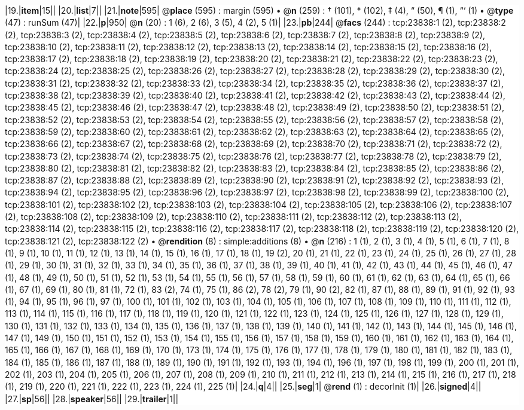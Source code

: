 |19.|__item__|15||
|20.|__list__|7||
|21.|__note__|595| @__place__ (595) : margin (595)  •  @__n__ (259) : † (101), * (102), ‡ (4), “ (50), ¶ (1), “‘ (1)  •  @__type__ (47) : runSum (47)|
|22.|__p__|950| @__n__ (20) : 1 (6), 2 (6), 3 (5), 4 (2), 5 (1)|
|23.|__pb__|244| @__facs__ (244) : tcp:23838:1 (2), tcp:23838:2 (2), tcp:23838:3 (2), tcp:23838:4 (2), tcp:23838:5 (2), tcp:23838:6 (2), tcp:23838:7 (2), tcp:23838:8 (2), tcp:23838:9 (2), tcp:23838:10 (2), tcp:23838:11 (2), tcp:23838:12 (2), tcp:23838:13 (2), tcp:23838:14 (2), tcp:23838:15 (2), tcp:23838:16 (2), tcp:23838:17 (2), tcp:23838:18 (2), tcp:23838:19 (2), tcp:23838:20 (2), tcp:23838:21 (2), tcp:23838:22 (2), tcp:23838:23 (2), tcp:23838:24 (2), tcp:23838:25 (2), tcp:23838:26 (2), tcp:23838:27 (2), tcp:23838:28 (2), tcp:23838:29 (2), tcp:23838:30 (2), tcp:23838:31 (2), tcp:23838:32 (2), tcp:23838:33 (2), tcp:23838:34 (2), tcp:23838:35 (2), tcp:23838:36 (2), tcp:23838:37 (2), tcp:23838:38 (2), tcp:23838:39 (2), tcp:23838:40 (2), tcp:23838:41 (2), tcp:23838:42 (2), tcp:23838:43 (2), tcp:23838:44 (2), tcp:23838:45 (2), tcp:23838:46 (2), tcp:23838:47 (2), tcp:23838:48 (2), tcp:23838:49 (2), tcp:23838:50 (2), tcp:23838:51 (2), tcp:23838:52 (2), tcp:23838:53 (2), tcp:23838:54 (2), tcp:23838:55 (2), tcp:23838:56 (2), tcp:23838:57 (2), tcp:23838:58 (2), tcp:23838:59 (2), tcp:23838:60 (2), tcp:23838:61 (2), tcp:23838:62 (2), tcp:23838:63 (2), tcp:23838:64 (2), tcp:23838:65 (2), tcp:23838:66 (2), tcp:23838:67 (2), tcp:23838:68 (2), tcp:23838:69 (2), tcp:23838:70 (2), tcp:23838:71 (2), tcp:23838:72 (2), tcp:23838:73 (2), tcp:23838:74 (2), tcp:23838:75 (2), tcp:23838:76 (2), tcp:23838:77 (2), tcp:23838:78 (2), tcp:23838:79 (2), tcp:23838:80 (2), tcp:23838:81 (2), tcp:23838:82 (2), tcp:23838:83 (2), tcp:23838:84 (2), tcp:23838:85 (2), tcp:23838:86 (2), tcp:23838:87 (2), tcp:23838:88 (2), tcp:23838:89 (2), tcp:23838:90 (2), tcp:23838:91 (2), tcp:23838:92 (2), tcp:23838:93 (2), tcp:23838:94 (2), tcp:23838:95 (2), tcp:23838:96 (2), tcp:23838:97 (2), tcp:23838:98 (2), tcp:23838:99 (2), tcp:23838:100 (2), tcp:23838:101 (2), tcp:23838:102 (2), tcp:23838:103 (2), tcp:23838:104 (2), tcp:23838:105 (2), tcp:23838:106 (2), tcp:23838:107 (2), tcp:23838:108 (2), tcp:23838:109 (2), tcp:23838:110 (2), tcp:23838:111 (2), tcp:23838:112 (2), tcp:23838:113 (2), tcp:23838:114 (2), tcp:23838:115 (2), tcp:23838:116 (2), tcp:23838:117 (2), tcp:23838:118 (2), tcp:23838:119 (2), tcp:23838:120 (2), tcp:23838:121 (2), tcp:23838:122 (2)  •  @__rendition__ (8) : simple:additions (8)  •  @__n__ (216) : 1 (1), 2 (1), 3 (1), 4 (1), 5 (1), 6 (1), 7 (1), 8 (1), 9 (1), 10 (1), 11 (1), 12 (1), 13 (1), 14 (1), 15 (1), 16 (1), 17 (1), 18 (1), 19 (2), 20 (1), 21 (1), 22 (1), 23 (1), 24 (1), 25 (1), 26 (1), 27 (1), 28 (1), 29 (1), 30 (1), 31 (1), 32 (1), 33 (1), 34 (1), 35 (1), 36 (1), 37 (1), 38 (1), 39 (1), 40 (1), 41 (1), 42 (1), 43 (1), 44 (1), 45 (1), 46 (1), 47 (1), 48 (1), 49 (1), 50 (1), 51 (1), 52 (1), 53 (1), 54 (1), 55 (1), 56 (1), 57 (1), 58 (1), 59 (1), 60 (1), 61 (1), 62 (1), 63 (1), 64 (1), 65 (1), 66 (1), 67 (1), 69 (1), 80 (1), 81 (1), 72 (1), 83 (2), 74 (1), 75 (1), 86 (2), 78 (2), 79 (1), 90 (2), 82 (1), 87 (1), 88 (1), 89 (1), 91 (1), 92 (1), 93 (1), 94 (1), 95 (1), 96 (1), 97 (1), 100 (1), 101 (1), 102 (1), 103 (1), 104 (1), 105 (1), 106 (1), 107 (1), 108 (1), 109 (1), 110 (1), 111 (1), 112 (1), 113 (1), 114 (1), 115 (1), 116 (1), 117 (1), 118 (1), 119 (1), 120 (1), 121 (1), 122 (1), 123 (1), 124 (1), 125 (1), 126 (1), 127 (1), 128 (1), 129 (1), 130 (1), 131 (1), 132 (1), 133 (1), 134 (1), 135 (1), 136 (1), 137 (1), 138 (1), 139 (1), 140 (1), 141 (1), 142 (1), 143 (1), 144 (1), 145 (1), 146 (1), 147 (1), 149 (1), 150 (1), 151 (1), 152 (1), 153 (1), 154 (1), 155 (1), 156 (1), 157 (1), 158 (1), 159 (1), 160 (1), 161 (1), 162 (1), 163 (1), 164 (1), 165 (1), 166 (1), 167 (1), 168 (1), 169 (1), 170 (1), 173 (1), 174 (1), 175 (1), 176 (1), 177 (1), 178 (1), 179 (1), 180 (1), 181 (1), 182 (1), 183 (1), 184 (1), 185 (1), 186 (1), 187 (1), 188 (1), 189 (1), 190 (1), 191 (1), 192 (1), 193 (1), 194 (1), 196 (1), 197 (1), 198 (1), 199 (1), 200 (1), 201 (1), 202 (1), 203 (1), 204 (1), 205 (1), 206 (1), 207 (1), 208 (1), 209 (1), 210 (1), 211 (1), 212 (1), 213 (1), 214 (1), 215 (1), 216 (1), 217 (1), 218 (1), 219 (1), 220 (1), 221 (1), 222 (1), 223 (1), 224 (1), 225 (1)|
|24.|__q__|4||
|25.|__seg__|1| @__rend__ (1) : decorInit (1)|
|26.|__signed__|4||
|27.|__sp__|56||
|28.|__speaker__|56||
|29.|__trailer__|1||

